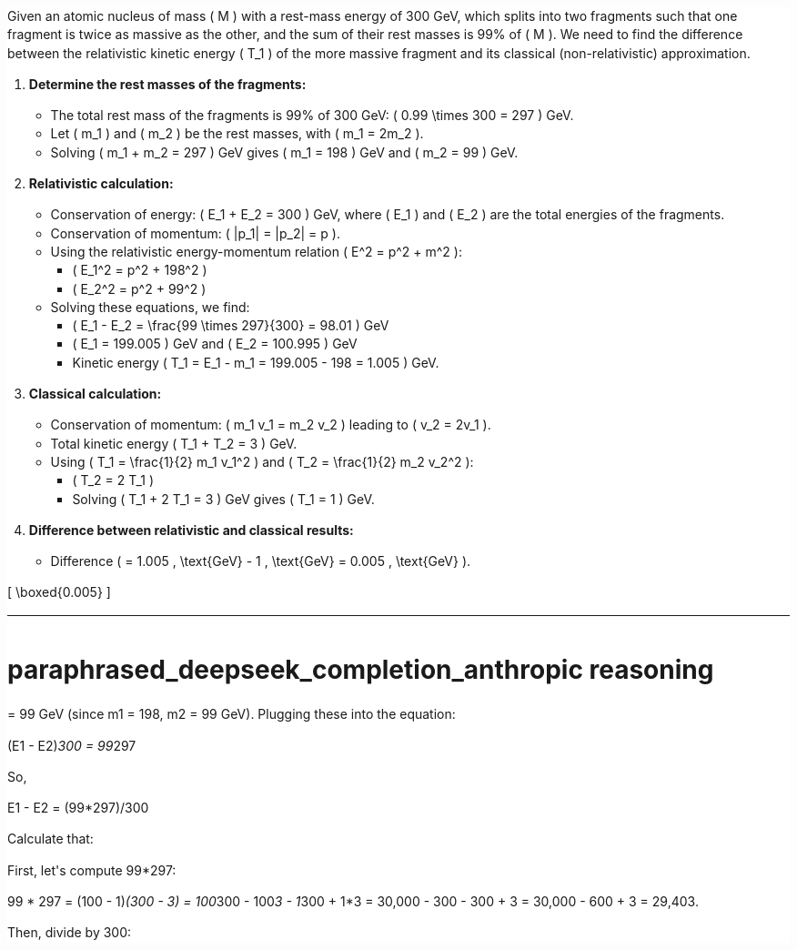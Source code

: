 Given an atomic nucleus of mass \( M \) with a rest-mass energy of 300 GeV, which splits into two fragments such that one fragment is twice as massive as the other, and the sum of their rest masses is 99% of \( M \). We need to find the difference between the relativistic kinetic energy \( T_1 \) of the more massive fragment and its classical (non-relativistic) approximation.

1. **Determine the rest masses of the fragments:**
   - The total rest mass of the fragments is 99% of 300 GeV: \( 0.99 \times 300 = 297 \) GeV.
   - Let \( m_1 \) and \( m_2 \) be the rest masses, with \( m_1 = 2m_2 \).
   - Solving \( m_1 + m_2 = 297 \) GeV gives \( m_1 = 198 \) GeV and \( m_2 = 99 \) GeV.

2. **Relativistic calculation:**
   - Conservation of energy: \( E_1 + E_2 = 300 \) GeV, where \( E_1 \) and \( E_2 \) are the total energies of the fragments.
   - Conservation of momentum: \( |p_1| = |p_2| = p \).
   - Using the relativistic energy-momentum relation \( E^2 = p^2 + m^2 \):
     - \( E_1^2 = p^2 + 198^2 \)
     - \( E_2^2 = p^2 + 99^2 \)
   - Solving these equations, we find:
     - \( E_1 - E_2 = \frac{99 \times 297}{300} = 98.01 \) GeV
     - \( E_1 = 199.005 \) GeV and \( E_2 = 100.995 \) GeV
     - Kinetic energy \( T_1 = E_1 - m_1 = 199.005 - 198 = 1.005 \) GeV.

3. **Classical calculation:**
   - Conservation of momentum: \( m_1 v_1 = m_2 v_2 \) leading to \( v_2 = 2v_1 \).
   - Total kinetic energy \( T_1 + T_2 = 3 \) GeV.
   - Using \( T_1 = \frac{1}{2} m_1 v_1^2 \) and \( T_2 = \frac{1}{2} m_2 v_2^2 \):
     - \( T_2 = 2 T_1 \)
     - Solving \( T_1 + 2 T_1 = 3 \) GeV gives \( T_1 = 1 \) GeV.

4. **Difference between relativistic and classical results:**
   - Difference \( = 1.005 \, \text{GeV} - 1 \, \text{GeV} = 0.005 \, \text{GeV} \).

\[
\boxed{0.005}
\]

---

# paraphrased_deepseek_completion_anthropic reasoning

= 99 GeV (since m1 = 198, m2 = 99 GeV). Plugging these into the equation:

(E1 - E2)*300 = 99*297

So,

E1 - E2 = (99*297)/300

Calculate that:

First, let's compute 99*297:

99 * 297 = (100 - 1)*(300 - 3) = 100*300 - 100*3 - 1*300 + 1*3 = 30,000 - 300 - 300 + 3 = 30,000 - 600 + 3 = 29,403.

Then, divide by 300:
